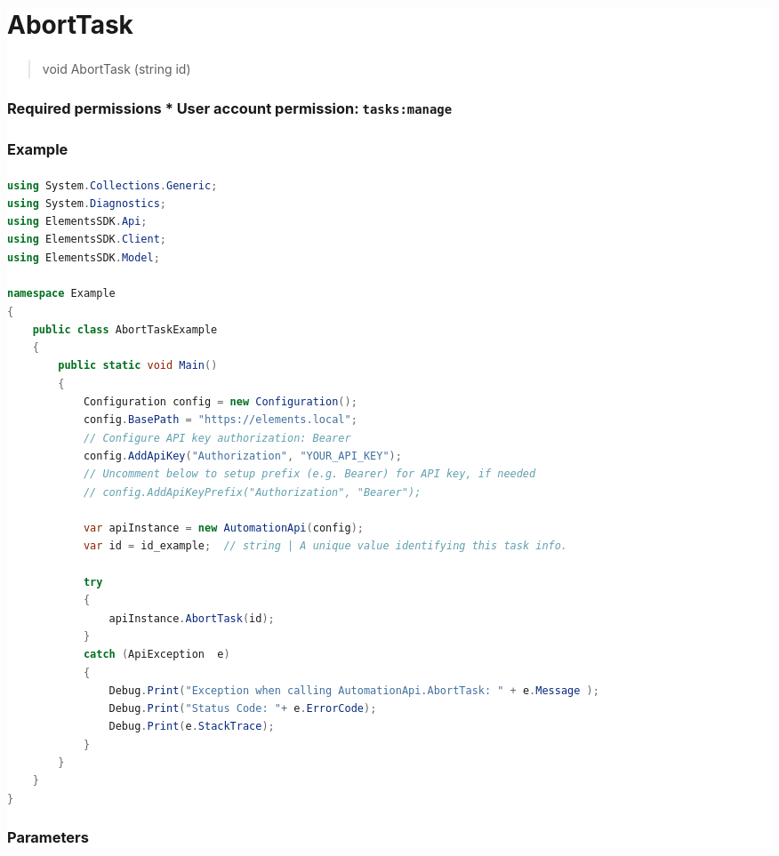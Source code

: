 <a name="aborttask"></a>
# **AbortTask**
> void AbortTask (string id)



### Required permissions    * User account permission: `tasks:manage` 

### Example
```csharp
using System.Collections.Generic;
using System.Diagnostics;
using ElementsSDK.Api;
using ElementsSDK.Client;
using ElementsSDK.Model;

namespace Example
{
    public class AbortTaskExample
    {
        public static void Main()
        {
            Configuration config = new Configuration();
            config.BasePath = "https://elements.local";
            // Configure API key authorization: Bearer
            config.AddApiKey("Authorization", "YOUR_API_KEY");
            // Uncomment below to setup prefix (e.g. Bearer) for API key, if needed
            // config.AddApiKeyPrefix("Authorization", "Bearer");

            var apiInstance = new AutomationApi(config);
            var id = id_example;  // string | A unique value identifying this task info.

            try
            {
                apiInstance.AbortTask(id);
            }
            catch (ApiException  e)
            {
                Debug.Print("Exception when calling AutomationApi.AbortTask: " + e.Message );
                Debug.Print("Status Code: "+ e.ErrorCode);
                Debug.Print(e.StackTrace);
            }
        }
    }
}
```

### Parameters
